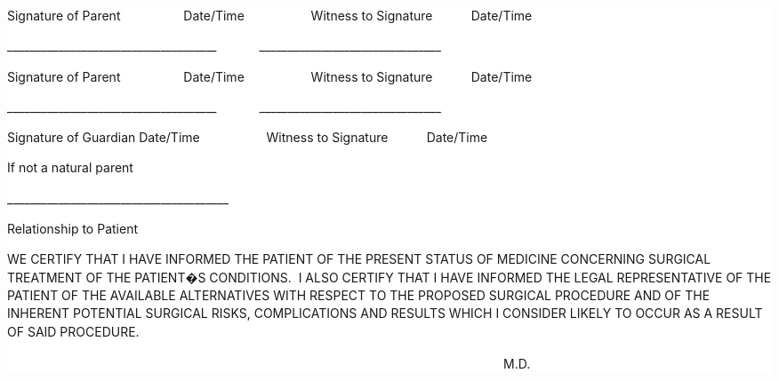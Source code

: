   
<p class=MsoBodyText align=left style='text-align:left'>Signature  
of Parent&nbsp;&nbsp;&nbsp;&nbsp;&nbsp;&nbsp;&nbsp;&nbsp;&nbsp;&nbsp;&nbsp;&nbsp;&nbsp;&nbsp;&nbsp;&nbsp;&nbsp; Date/Time&nbsp;&nbsp;&nbsp;&nbsp;&nbsp;&nbsp;&nbsp;&nbsp;&nbsp;&nbsp;&nbsp;&nbsp;&nbsp;&nbsp;&nbsp;&nbsp;&nbsp;&nbsp; Witness  
to Signature&nbsp;&nbsp;&nbsp;&nbsp;&nbsp;&nbsp;&nbsp;&nbsp;&nbsp;&nbsp; Date/Time</p>  


_____________________________________\__&nbsp;&nbsp;&nbsp;&nbsp;&nbsp;&nbsp;&nbsp;&nbsp;&nbsp;&nbsp;&nbsp; ________________________________

  
<p class=MsoBodyText align=left style='text-align:left'>Signature  
of Parent&nbsp;&nbsp;&nbsp;&nbsp;&nbsp;&nbsp;&nbsp;&nbsp;&nbsp;&nbsp;&nbsp;&nbsp;&nbsp;&nbsp;&nbsp;&nbsp;&nbsp; Date/Time&nbsp;&nbsp;&nbsp;&nbsp;&nbsp;&nbsp;&nbsp;&nbsp;&nbsp;&nbsp;&nbsp;&nbsp;&nbsp;&nbsp;&nbsp;&nbsp;&nbsp;&nbsp; Witness  
to Signature&nbsp;&nbsp;&nbsp;&nbsp;&nbsp;&nbsp;&nbsp;&nbsp;&nbsp;&nbsp; Date/Time</p>  


_____________________________________\__&nbsp;&nbsp;&nbsp;&nbsp;&nbsp;&nbsp;&nbsp;&nbsp;&nbsp;&nbsp;&nbsp; ________________________________

  
<p class=MsoBodyText align=left style='text-align:left'>Signature  
of Guardian Date/Time&nbsp;&nbsp;&nbsp;&nbsp;&nbsp;&nbsp;&nbsp;&nbsp;&nbsp;&nbsp;&nbsp;&nbsp;&nbsp;&nbsp;&nbsp;&nbsp;&nbsp;&nbsp; Witness  
to Signature&nbsp;&nbsp;&nbsp;&nbsp;&nbsp;&nbsp;&nbsp;&nbsp;&nbsp;&nbsp; Date/Time</p>  
<p class=MsoBodyText align=left style='text-align:left'>If not a  
natural parent</p>  


_______________________________________&nbsp;&nbsp;&nbsp;&nbsp;&nbsp; 

  
<p class=MsoBodyText align=left style='text-align:left'>Relationship  
to Patient &nbsp;&nbsp;&nbsp;&nbsp;&nbsp;&nbsp;&nbsp;&nbsp;&nbsp;&nbsp;&nbsp;&nbsp;&nbsp;&nbsp;&nbsp;&nbsp;&nbsp;&nbsp;&nbsp;&nbsp;&nbsp;&nbsp;&nbsp;&nbsp;&nbsp;&nbsp;&nbsp;&nbsp;&nbsp;&nbsp;&nbsp;&nbsp;&nbsp;&nbsp;&nbsp;&nbsp;&nbsp;&nbsp;&nbsp;&nbsp;&nbsp;&nbsp;&nbsp;&nbsp;&nbsp; </p>  
<p class=MsoBodyText align=left style='text-align:left'>WE CERTIFY  
THAT I HAVE INFORMED THE PATIENT OF THE PRESENT STATUS OF MEDICINE CONCERNING  
SURGICAL TREATMENT OF THE PATIENT�S CONDITIONS.&nbsp; I ALSO CERTIFY THAT  
I HAVE INFORMED THE LEGAL REPRESENTATIVE OF THE PATIENT OF THE AVAILABLE  
ALTERNATIVES WITH RESPECT TO THE PROPOSED SURGICAL PROCEDURE AND OF THE  
INHERENT POTENTIAL SURGICAL RISKS, COMPLICATIONS AND RESULTS WHICH I CONSIDER  
LIKELY TO OCCUR AS A RESULT OF SAID PROCEDURE.</p>  
<p class=MsoBodyText align=left style='text-align:left'>&nbsp;&nbsp;&nbsp;&nbsp;&nbsp;&nbsp;&nbsp;&nbsp;&nbsp;&nbsp;&nbsp;&nbsp;&nbsp;&nbsp;&nbsp;&nbsp;&nbsp;&nbsp;&nbsp;&nbsp;&nbsp;&nbsp;&nbsp;&nbsp;&nbsp;&nbsp;&nbsp;&nbsp;&nbsp;&nbsp;&nbsp;&nbsp;&nbsp;&nbsp;&nbsp;&nbsp;&nbsp;&nbsp;&nbsp;&nbsp;&nbsp;&nbsp;&nbsp;&nbsp;&nbsp;&nbsp;&nbsp;&nbsp;&nbsp;&nbsp;&nbsp;&nbsp;&nbsp;&nbsp;&nbsp;&nbsp;&nbsp;&nbsp;&nbsp;&nbsp;&nbsp;&nbsp;&nbsp;&nbsp;&nbsp;&nbsp;&nbsp;&nbsp;&nbsp;&nbsp;&nbsp; <span  
style='font-size:12.0pt;font-weight:normal'>&nbsp;&nbsp;&nbsp;&nbsp;&nbsp;&nbsp;&nbsp;&nbsp;&nbsp;&nbsp;&nbsp;&nbsp;&nbsp;&nbsp;&nbsp;&nbsp;&nbsp;&nbsp;&nbsp;&nbsp;&nbsp;&nbsp;&nbsp;&nbsp;&nbsp;&nbsp;&nbsp;&nbsp;&nbsp;&nbsp;&nbsp;&nbsp;&nbsp;&nbsp;&nbsp;&nbsp;&nbsp;&nbsp;&nbsp;&nbsp;&nbsp;&nbsp;&nbsp;&nbsp;&nbsp;&nbsp;&nbsp;&nbsp;&nbsp;&nbsp;&nbsp;&nbsp;&nbsp;&nbsp;&nbsp;&nbsp;&nbsp;&nbsp;&nbsp; &nbsp;</span>M.D.</p>  
</div>